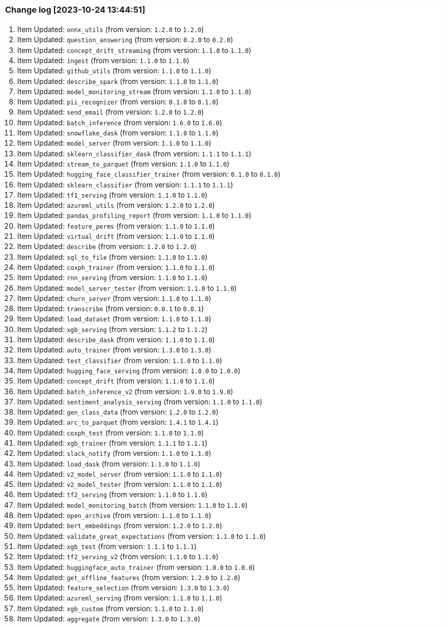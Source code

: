 ### Change log [2023-10-24 13:44:51]
1. Item Updated: `onnx_utils` (from version: `1.2.0` to `1.2.0`)
2. Item Updated: `question_answering` (from version: `0.2.0` to `0.2.0`)
3. Item Updated: `concept_drift_streaming` (from version: `1.1.0` to `1.1.0`)
4. Item Updated: `ingest` (from version: `1.1.0` to `1.1.0`)
5. Item Updated: `github_utils` (from version: `1.1.0` to `1.1.0`)
6. Item Updated: `describe_spark` (from version: `1.1.0` to `1.1.0`)
7. Item Updated: `model_monitoring_stream` (from version: `1.1.0` to `1.1.0`)
8. Item Updated: `pii_recognizer` (from version: `0.1.0` to `0.1.0`)
9. Item Updated: `send_email` (from version: `1.2.0` to `1.2.0`)
10. Item Updated: `batch_inference` (from version: `1.6.0` to `1.6.0`)
11. Item Updated: `snowflake_dask` (from version: `1.1.0` to `1.1.0`)
12. Item Updated: `model_server` (from version: `1.1.0` to `1.1.0`)
13. Item Updated: `sklearn_classifier_dask` (from version: `1.1.1` to `1.1.1`)
14. Item Updated: `stream_to_parquet` (from version: `1.1.0` to `1.1.0`)
15. Item Updated: `hugging_face_classifier_trainer` (from version: `0.1.0` to `0.1.0`)
16. Item Updated: `sklearn_classifier` (from version: `1.1.1` to `1.1.1`)
17. Item Updated: `tf1_serving` (from version: `1.1.0` to `1.1.0`)
18. Item Updated: `azureml_utils` (from version: `1.2.0` to `1.2.0`)
19. Item Updated: `pandas_profiling_report` (from version: `1.1.0` to `1.1.0`)
20. Item Updated: `feature_perms` (from version: `1.1.0` to `1.1.0`)
21. Item Updated: `virtual_drift` (from version: `1.1.0` to `1.1.0`)
22. Item Updated: `describe` (from version: `1.2.0` to `1.2.0`)
23. Item Updated: `sql_to_file` (from version: `1.1.0` to `1.1.0`)
24. Item Updated: `coxph_trainer` (from version: `1.1.0` to `1.1.0`)
25. Item Updated: `rnn_serving` (from version: `1.1.0` to `1.1.0`)
26. Item Updated: `model_server_tester` (from version: `1.1.0` to `1.1.0`)
27. Item Updated: `churn_server` (from version: `1.1.0` to `1.1.0`)
28. Item Updated: `transcribe` (from version: `0.0.1` to `0.0.1`)
29. Item Updated: `load_dataset` (from version: `1.1.0` to `1.1.0`)
30. Item Updated: `xgb_serving` (from version: `1.1.2` to `1.1.2`)
31. Item Updated: `describe_dask` (from version: `1.1.0` to `1.1.0`)
32. Item Updated: `auto_trainer` (from version: `1.3.0` to `1.3.0`)
33. Item Updated: `test_classifier` (from version: `1.1.0` to `1.1.0`)
34. Item Updated: `hugging_face_serving` (from version: `1.0.0` to `1.0.0`)
35. Item Updated: `concept_drift` (from version: `1.1.0` to `1.1.0`)
36. Item Updated: `batch_inference_v2` (from version: `1.9.0` to `1.9.0`)
37. Item Updated: `sentiment_analysis_serving` (from version: `1.1.0` to `1.1.0`)
38. Item Updated: `gen_class_data` (from version: `1.2.0` to `1.2.0`)
39. Item Updated: `arc_to_parquet` (from version: `1.4.1` to `1.4.1`)
40. Item Updated: `coxph_test` (from version: `1.1.0` to `1.1.0`)
41. Item Updated: `xgb_trainer` (from version: `1.1.1` to `1.1.1`)
42. Item Updated: `slack_notify` (from version: `1.1.0` to `1.1.0`)
43. Item Updated: `load_dask` (from version: `1.1.0` to `1.1.0`)
44. Item Updated: `v2_model_server` (from version: `1.1.0` to `1.1.0`)
45. Item Updated: `v2_model_tester` (from version: `1.1.0` to `1.1.0`)
46. Item Updated: `tf2_serving` (from version: `1.1.0` to `1.1.0`)
47. Item Updated: `model_monitoring_batch` (from version: `1.1.0` to `1.1.0`)
48. Item Updated: `open_archive` (from version: `1.1.0` to `1.1.0`)
49. Item Updated: `bert_embeddings` (from version: `1.2.0` to `1.2.0`)
50. Item Updated: `validate_great_expectations` (from version: `1.1.0` to `1.1.0`)
51. Item Updated: `xgb_test` (from version: `1.1.1` to `1.1.1`)
52. Item Updated: `tf2_serving_v2` (from version: `1.1.0` to `1.1.0`)
53. Item Updated: `huggingface_auto_trainer` (from version: `1.0.0` to `1.0.0`)
54. Item Updated: `get_offline_features` (from version: `1.2.0` to `1.2.0`)
55. Item Updated: `feature_selection` (from version: `1.3.0` to `1.3.0`)
56. Item Updated: `azureml_serving` (from version: `1.1.0` to `1.1.0`)
57. Item Updated: `xgb_custom` (from version: `1.1.0` to `1.1.0`)
58. Item Updated: `aggregate` (from version: `1.3.0` to `1.3.0`)
